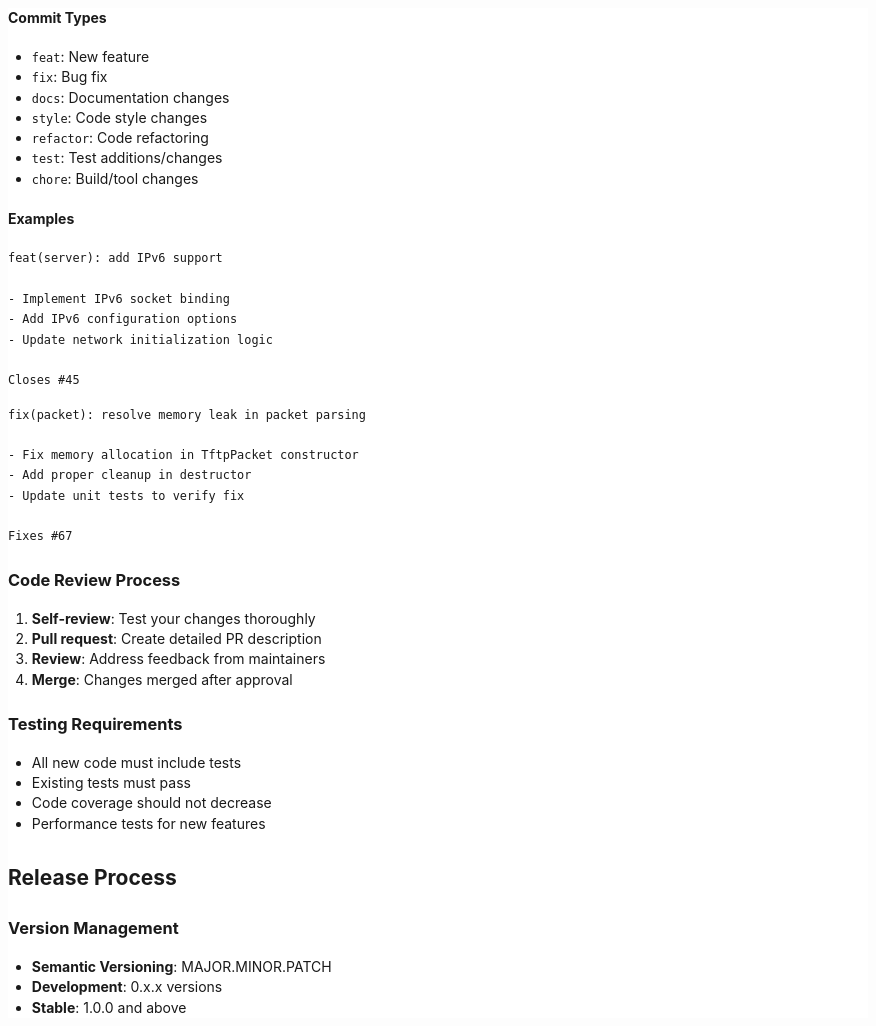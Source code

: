 #### Commit Types

- `feat`: New feature
- `fix`: Bug fix
- `docs`: Documentation changes
- `style`: Code style changes
- `refactor`: Code refactoring
- `test`: Test additions/changes
- `chore`: Build/tool changes

#### Examples

```
feat(server): add IPv6 support

- Implement IPv6 socket binding
- Add IPv6 configuration options
- Update network initialization logic

Closes #45
```

```
fix(packet): resolve memory leak in packet parsing

- Fix memory allocation in TftpPacket constructor
- Add proper cleanup in destructor
- Update unit tests to verify fix

Fixes #67
```

### Code Review Process

1. **Self-review**: Test your changes thoroughly
2. **Pull request**: Create detailed PR description
3. **Review**: Address feedback from maintainers
4. **Merge**: Changes merged after approval

### Testing Requirements

- All new code must include tests
- Existing tests must pass
- Code coverage should not decrease
- Performance tests for new features

## Release Process

### Version Management

- **Semantic Versioning**: MAJOR.MINOR.PATCH
- **Development**: 0.x.x versions
- **Stable**: 1.0.0 and above
